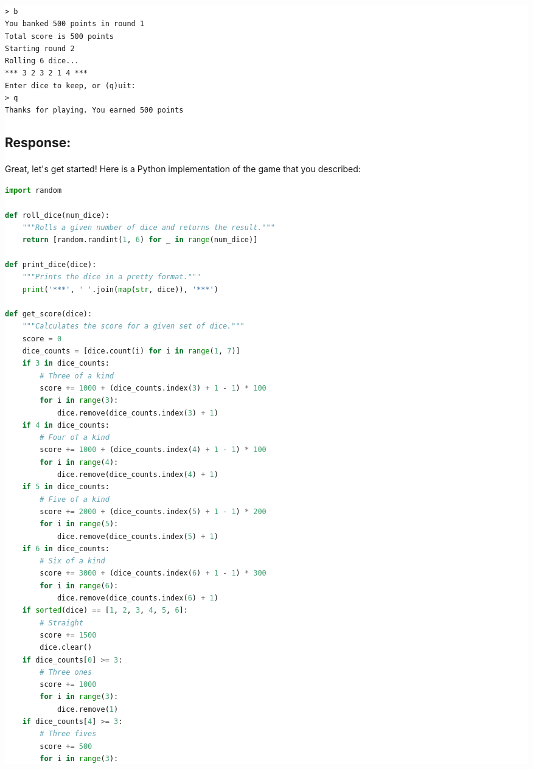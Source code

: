 ```
> b
You banked 500 points in round 1
Total score is 500 points
Starting round 2
Rolling 6 dice...
*** 3 2 3 2 1 4 ***
Enter dice to keep, or (q)uit:
> q
Thanks for playing. You earned 500 points
```

## Response:

Great, let's get started! Here is a Python implementation of the game that you described:

```python
import random

def roll_dice(num_dice):
    """Rolls a given number of dice and returns the result."""
    return [random.randint(1, 6) for _ in range(num_dice)]

def print_dice(dice):
    """Prints the dice in a pretty format."""
    print('***', ' '.join(map(str, dice)), '***')

def get_score(dice):
    """Calculates the score for a given set of dice."""
    score = 0
    dice_counts = [dice.count(i) for i in range(1, 7)]
    if 3 in dice_counts:
        # Three of a kind
        score += 1000 + (dice_counts.index(3) + 1 - 1) * 100
        for i in range(3):
            dice.remove(dice_counts.index(3) + 1)
    if 4 in dice_counts:
        # Four of a kind
        score += 1000 + (dice_counts.index(4) + 1 - 1) * 100
        for i in range(4):
            dice.remove(dice_counts.index(4) + 1)
    if 5 in dice_counts:
        # Five of a kind
        score += 2000 + (dice_counts.index(5) + 1 - 1) * 200
        for i in range(5):
            dice.remove(dice_counts.index(5) + 1)
    if 6 in dice_counts:
        # Six of a kind
        score += 3000 + (dice_counts.index(6) + 1 - 1) * 300
        for i in range(6):
            dice.remove(dice_counts.index(6) + 1)
    if sorted(dice) == [1, 2, 3, 4, 5, 6]:
        # Straight
        score += 1500
        dice.clear()
    if dice_counts[0] >= 3:
        # Three ones
        score += 1000
        for i in range(3):
            dice.remove(1)
    if dice_counts[4] >= 3:
        # Three fives
        score += 500
        for i in range(3):
```